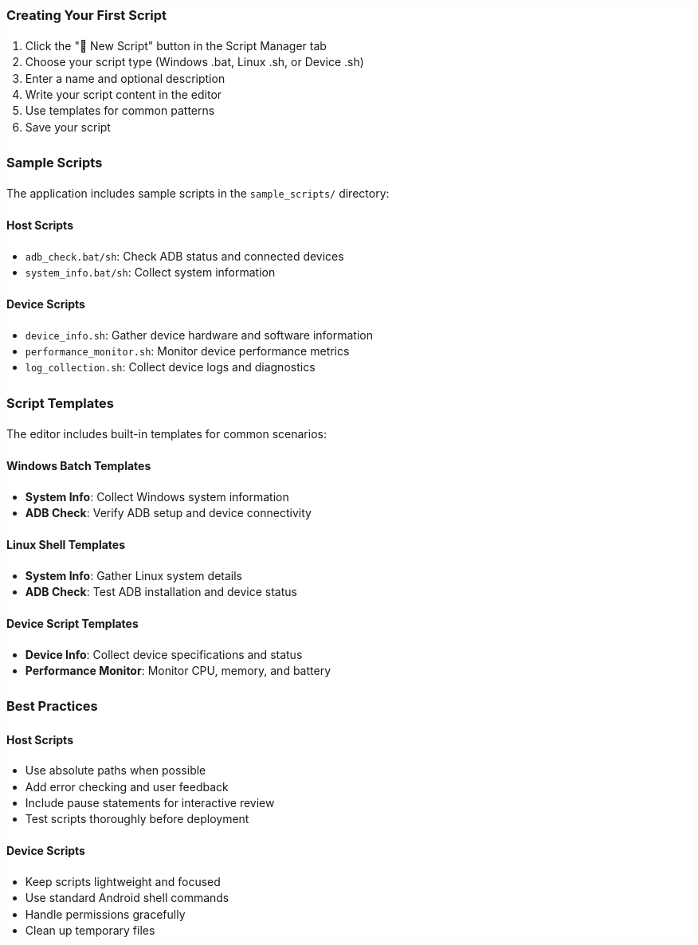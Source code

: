 ### Creating Your First Script

1. Click the "📝 New Script" button in the Script Manager tab
2. Choose your script type (Windows .bat, Linux .sh, or Device .sh)
3. Enter a name and optional description
4. Write your script content in the editor
5. Use templates for common patterns
6. Save your script

### Sample Scripts

The application includes sample scripts in the `sample_scripts/` directory:

#### Host Scripts
- `adb_check.bat/sh`: Check ADB status and connected devices
- `system_info.bat/sh`: Collect system information

#### Device Scripts
- `device_info.sh`: Gather device hardware and software information
- `performance_monitor.sh`: Monitor device performance metrics
- `log_collection.sh`: Collect device logs and diagnostics

### Script Templates

The editor includes built-in templates for common scenarios:

#### Windows Batch Templates
- **System Info**: Collect Windows system information
- **ADB Check**: Verify ADB setup and device connectivity

#### Linux Shell Templates
- **System Info**: Gather Linux system details
- **ADB Check**: Test ADB installation and device status

#### Device Script Templates
- **Device Info**: Collect device specifications and status
- **Performance Monitor**: Monitor CPU, memory, and battery

### Best Practices

#### Host Scripts
- Use absolute paths when possible
- Add error checking and user feedback
- Include pause statements for interactive review
- Test scripts thoroughly before deployment

#### Device Scripts
- Keep scripts lightweight and focused
- Use standard Android shell commands
- Handle permissions gracefully
- Clean up temporary files
